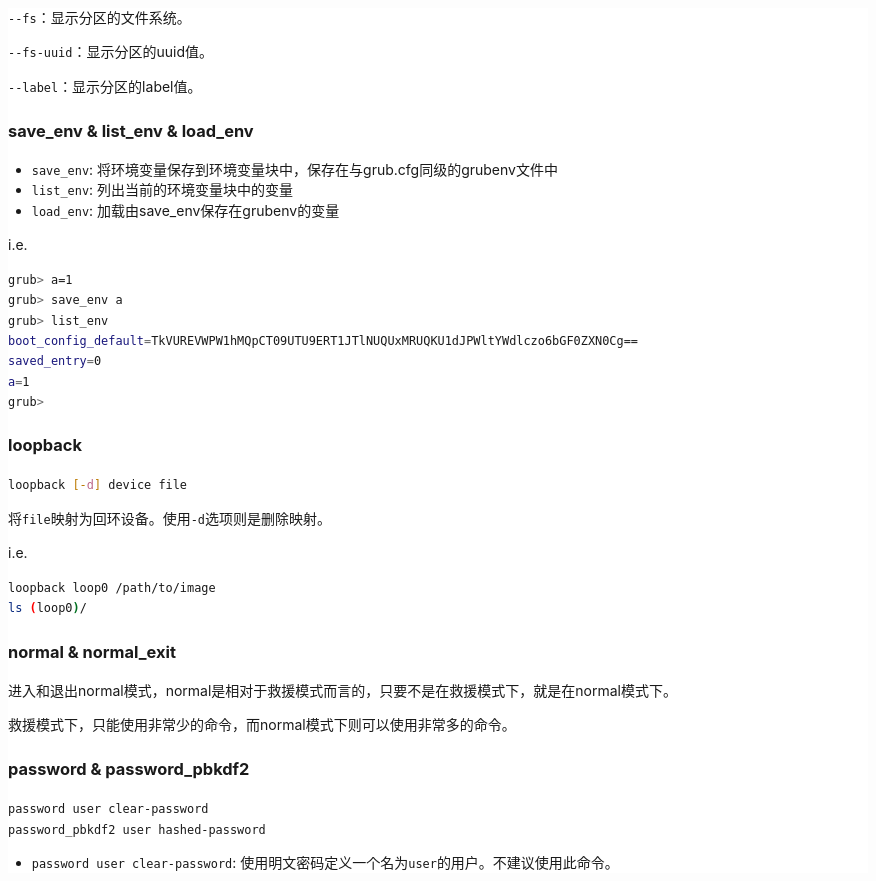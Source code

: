 `--fs`：显示分区的文件系统。

`--fs-uuid`：显示分区的uuid值。

`--label`：显示分区的label值。


### save_env & list_env & load_env

- `save_env`: 将环境变量保存到环境变量块中，保存在与grub.cfg同级的grubenv文件中
- `list_env`: 列出当前的环境变量块中的变量
- `load_env`: 加载由save_env保存在grubenv的变量

i.e.
```sh
grub> a=1
grub> save_env a
grub> list_env
boot_config_default=TkVUREVWPW1hMQpCT09UTU9ERT1JTlNUQUxMRUQKU1dJPWltYWdlczo6bGF0ZXN0Cg==                                                                     saved_entry=0                                                                                                                                                a=1                                                                                                                                                          
grub> 
``` 


### loopback

```sh
loopback [-d] device file
```

将`file`映射为回环设备。使用`-d`选项则是删除映射。


i.e.

```sh
loopback loop0 /path/to/image
ls (loop0)/
```


### normal & normal_exit

进入和退出normal模式，normal是相对于救援模式而言的，只要不是在救援模式下，就是在normal模式下。

救援模式下，只能使用非常少的命令，而normal模式下则可以使用非常多的命令。


### password & password_pbkdf2

```sh
password user clear-password
password_pbkdf2 user hashed-password
```

- `password user clear-password`: 使用明文密码定义一个名为`user`的用户。不建议使用此命令。
